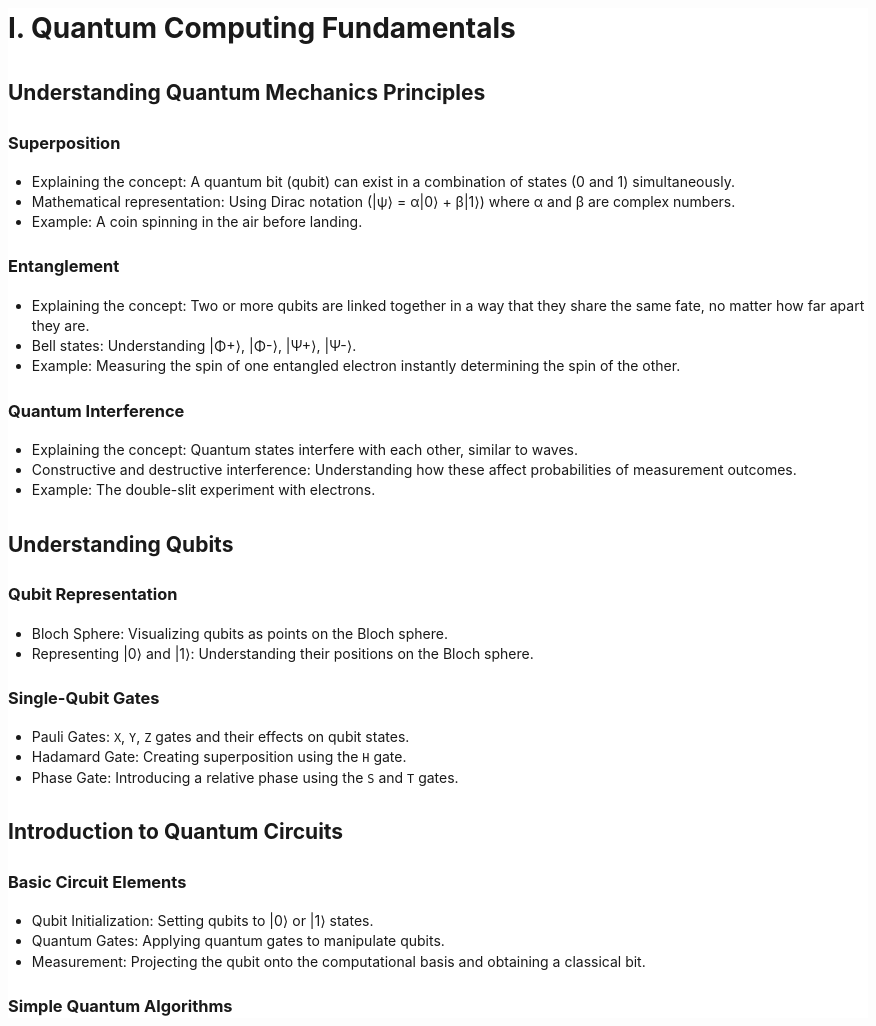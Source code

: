 # I. Quantum Computing Fundamentals

## Understanding Quantum Mechanics Principles

### Superposition

*   Explaining the concept: A quantum bit (qubit) can exist in a combination of states (0 and 1) simultaneously.
*   Mathematical representation: Using Dirac notation (|ψ⟩ = α|0⟩ + β|1⟩) where α and β are complex numbers.
*   Example: A coin spinning in the air before landing.

### Entanglement

*   Explaining the concept: Two or more qubits are linked together in a way that they share the same fate, no matter how far apart they are.
*   Bell states: Understanding |Φ+⟩, |Φ-⟩, |Ψ+⟩, |Ψ-⟩.
*   Example: Measuring the spin of one entangled electron instantly determining the spin of the other.

### Quantum Interference

*   Explaining the concept: Quantum states interfere with each other, similar to waves.
*   Constructive and destructive interference: Understanding how these affect probabilities of measurement outcomes.
*   Example: The double-slit experiment with electrons.

## Understanding Qubits

### Qubit Representation

*   Bloch Sphere: Visualizing qubits as points on the Bloch sphere.
*   Representing |0⟩ and |1⟩: Understanding their positions on the Bloch sphere.

### Single-Qubit Gates

*   Pauli Gates: `X`, `Y`, `Z` gates and their effects on qubit states.
*   Hadamard Gate: Creating superposition using the `H` gate.
*   Phase Gate: Introducing a relative phase using the `S` and `T` gates.

## Introduction to Quantum Circuits

### Basic Circuit Elements

*   Qubit Initialization: Setting qubits to |0⟩ or |1⟩ states.
*   Quantum Gates: Applying quantum gates to manipulate qubits.
*   Measurement: Projecting the qubit onto the computational basis and obtaining a classical bit.

### Simple Quantum Algorithms
